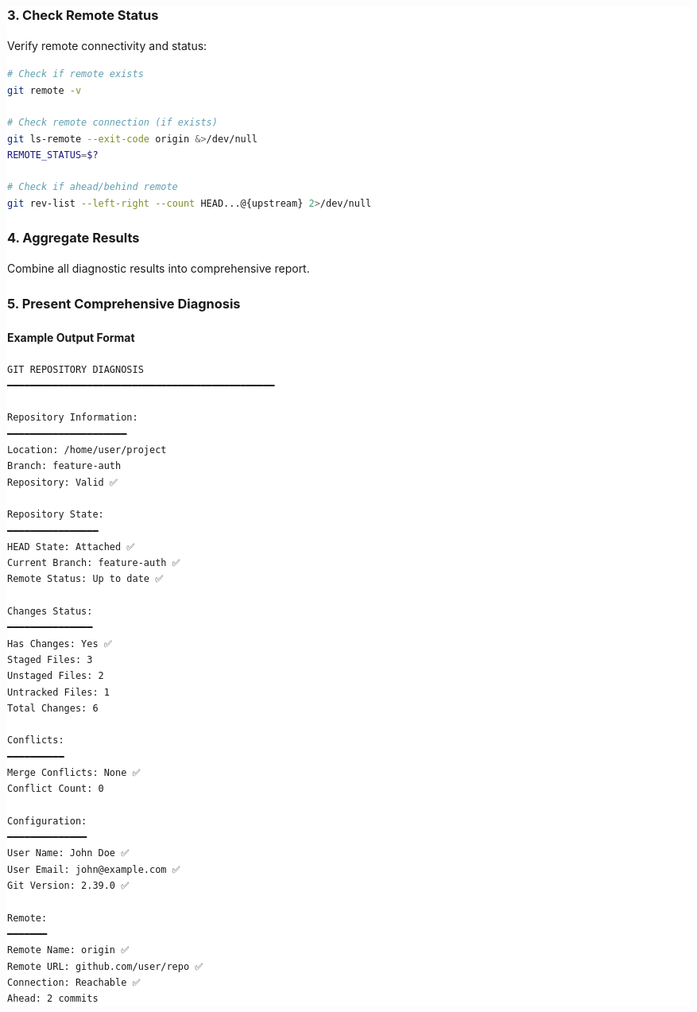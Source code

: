 ### 3. Check Remote Status

Verify remote connectivity and status:

```bash
# Check if remote exists
git remote -v

# Check remote connection (if exists)
git ls-remote --exit-code origin &>/dev/null
REMOTE_STATUS=$?

# Check if ahead/behind remote
git rev-list --left-right --count HEAD...@{upstream} 2>/dev/null
```

### 4. Aggregate Results

Combine all diagnostic results into comprehensive report.

### 5. Present Comprehensive Diagnosis

#### Example Output Format

```
GIT REPOSITORY DIAGNOSIS
━━━━━━━━━━━━━━━━━━━━━━━━━━━━━━━━━━━━━━━━━━━━━━━

Repository Information:
━━━━━━━━━━━━━━━━━━━━━
Location: /home/user/project
Branch: feature-auth
Repository: Valid ✅

Repository State:
━━━━━━━━━━━━━━━━
HEAD State: Attached ✅
Current Branch: feature-auth ✅
Remote Status: Up to date ✅

Changes Status:
━━━━━━━━━━━━━━━
Has Changes: Yes ✅
Staged Files: 3
Unstaged Files: 2
Untracked Files: 1
Total Changes: 6

Conflicts:
━━━━━━━━━━
Merge Conflicts: None ✅
Conflict Count: 0

Configuration:
━━━━━━━━━━━━━━
User Name: John Doe ✅
User Email: john@example.com ✅
Git Version: 2.39.0 ✅

Remote:
━━━━━━━
Remote Name: origin ✅
Remote URL: github.com/user/repo ✅
Connection: Reachable ✅
Ahead: 2 commits
```
